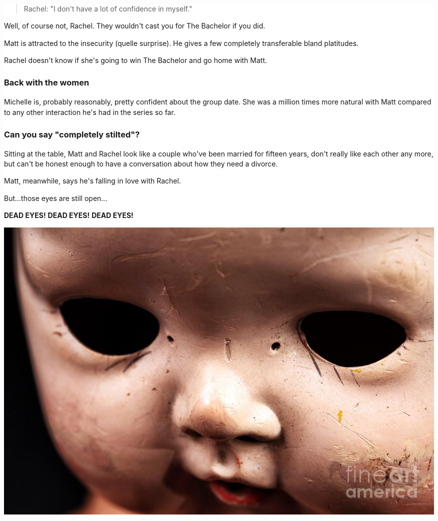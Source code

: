 > Rachel: "I don't have a lot of confidence in myself."

Well, of course not, Rachel. They wouldn't cast you for The Bachelor if you did.

Matt is attracted to the insecurity (quelle surprise). He gives a few completely transferable bland platitudes.

Rachel doesn't know if she's going to win The Bachelor and go home with Matt.

### Back with the women

Michelle is, probably reasonably, pretty confident about the group date. She was a million times more natural with Matt compared to any other interaction he's had in the series so far.

### Can you say "completely stilted"?

Sitting at the table, Matt and Rachel look like a couple who've been married for fifteen years, don't really like each other any more, but can't be honest enough to have a conversation about how they need a divorce.

Matt, meanwhile, says he's falling in love with Rachel.

But...those eyes are still open...

**DEAD EYES!** **DEAD EYES!** **DEAD EYES!**

!['Dead Eyes' photo by John Rizzuto](dead-eyes-john-rizzuto.jpg)
